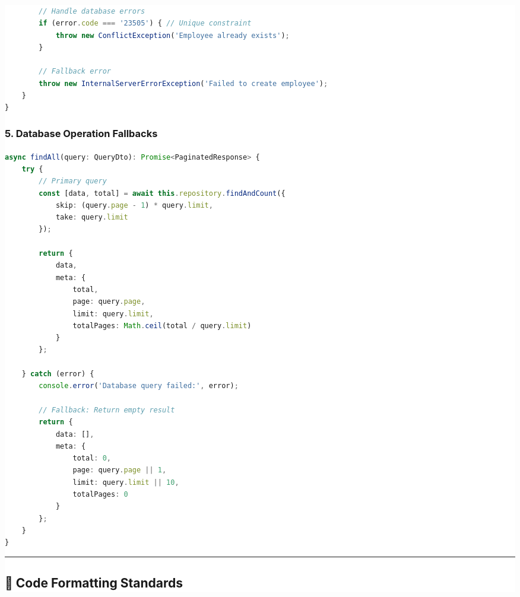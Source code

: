 ```typescript
        // Handle database errors
        if (error.code === '23505') { // Unique constraint
            throw new ConflictException('Employee already exists');
        }
        
        // Fallback error
        throw new InternalServerErrorException('Failed to create employee');
    }
}
```

### 5. Database Operation Fallbacks

```typescript
async findAll(query: QueryDto): Promise<PaginatedResponse> {
    try {
        // Primary query
        const [data, total] = await this.repository.findAndCount({
            skip: (query.page - 1) * query.limit,
            take: query.limit
        });
        
        return {
            data,
            meta: {
                total,
                page: query.page,
                limit: query.limit,
                totalPages: Math.ceil(total / query.limit)
            }
        };
        
    } catch (error) {
        console.error('Database query failed:', error);
        
        // Fallback: Return empty result
        return {
            data: [],
            meta: {
                total: 0,
                page: query.page || 1,
                limit: query.limit || 10,
                totalPages: 0
            }
        };
    }
}
```

---

## 🎨 Code Formatting Standards

